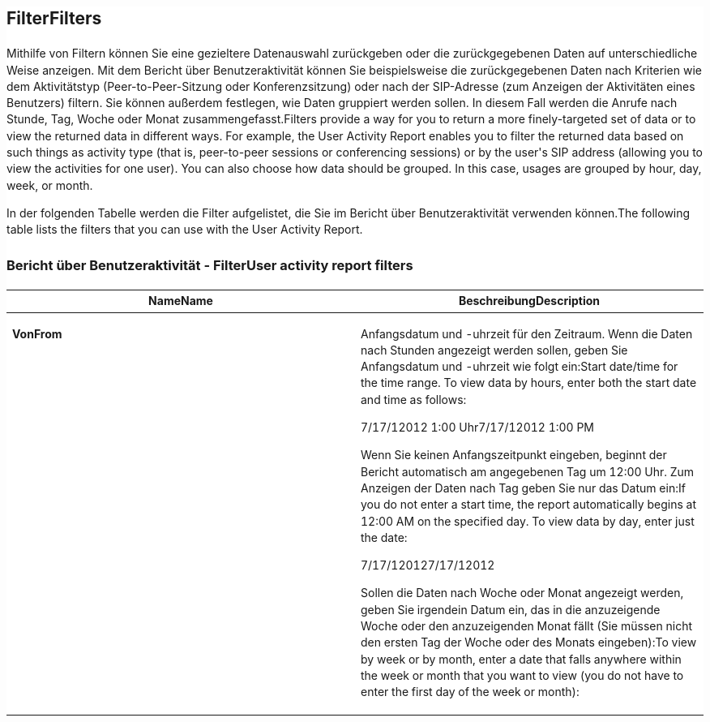 ## <a name="filters"></a><span data-ttu-id="018e8-150">Filter</span><span class="sxs-lookup"><span data-stu-id="018e8-150">Filters</span></span>

<span data-ttu-id="018e8-p111">Mithilfe von Filtern können Sie eine gezieltere Datenauswahl zurückgeben oder die zurückgegebenen Daten auf unterschiedliche Weise anzeigen. Mit dem Bericht über Benutzeraktivität können Sie beispielsweise die zurückgegebenen Daten nach Kriterien wie dem Aktivitätstyp (Peer-to-Peer-Sitzung oder Konferenzsitzung) oder nach der SIP-Adresse (zum Anzeigen der Aktivitäten eines Benutzers) filtern. Sie können außerdem festlegen, wie Daten gruppiert werden sollen. In diesem Fall werden die Anrufe nach Stunde, Tag, Woche oder Monat zusammengefasst.</span><span class="sxs-lookup"><span data-stu-id="018e8-p111">Filters provide a way for you to return a more finely-targeted set of data or to view the returned data in different ways. For example, the User Activity Report enables you to filter the returned data based on such things as activity type (that is, peer-to-peer sessions or conferencing sessions) or by the user's SIP address (allowing you to view the activities for one user). You can also choose how data should be grouped. In this case, usages are grouped by hour, day, week, or month.</span></span>

<span data-ttu-id="018e8-155">In der folgenden Tabelle werden die Filter aufgelistet, die Sie im Bericht über Benutzeraktivität verwenden können.</span><span class="sxs-lookup"><span data-stu-id="018e8-155">The following table lists the filters that you can use with the User Activity Report.</span></span>

### <a name="user-activity-report-filters"></a><span data-ttu-id="018e8-156">Bericht über Benutzeraktivität - Filter</span><span class="sxs-lookup"><span data-stu-id="018e8-156">User activity report filters</span></span>

<table>
<colgroup>
<col style="width: 50%" />
<col style="width: 50%" />
</colgroup>
<thead>
<tr class="header">
<th><span data-ttu-id="018e8-157">Name</span><span class="sxs-lookup"><span data-stu-id="018e8-157">Name</span></span></th>
<th><span data-ttu-id="018e8-158">Beschreibung</span><span class="sxs-lookup"><span data-stu-id="018e8-158">Description</span></span></th>
</tr>
</thead>
<tbody>
<tr class="odd">
<td><p><span data-ttu-id="018e8-159"><strong>Von</strong></span><span class="sxs-lookup"><span data-stu-id="018e8-159"><strong>From</strong></span></span></p></td>
<td><p><span data-ttu-id="018e8-p112">Anfangsdatum und -uhrzeit für den Zeitraum. Wenn die Daten nach Stunden angezeigt werden sollen, geben Sie Anfangsdatum und -uhrzeit wie folgt ein:</span><span class="sxs-lookup"><span data-stu-id="018e8-p112">Start date/time for the time range. To view data by hours, enter both the start date and time as follows:</span></span></p>
<p><span data-ttu-id="018e8-162">7/17/12012 1:00 Uhr</span><span class="sxs-lookup"><span data-stu-id="018e8-162">7/17/12012 1:00 PM</span></span></p>
<p><span data-ttu-id="018e8-p113">Wenn Sie keinen Anfangszeitpunkt eingeben, beginnt der Bericht automatisch am angegebenen Tag um 12:00 Uhr. Zum Anzeigen der Daten nach Tag geben Sie nur das Datum ein:</span><span class="sxs-lookup"><span data-stu-id="018e8-p113">If you do not enter a start time, the report automatically begins at 12:00 AM on the specified day. To view data by day, enter just the date:</span></span></p>
<p><span data-ttu-id="018e8-165">7/17/12012</span><span class="sxs-lookup"><span data-stu-id="018e8-165">7/17/12012</span></span></p>
<p><span data-ttu-id="018e8-166">Sollen die Daten nach Woche oder Monat angezeigt werden, geben Sie irgendein Datum ein, das in die anzuzeigende Woche oder den anzuzeigenden Monat fällt (Sie müssen nicht den ersten Tag der Woche oder des Monats eingeben):</span><span class="sxs-lookup"><span data-stu-id="018e8-166">To view by week or by month, enter a date that falls anywhere within the week or month that you want to view (you do not have to enter the first day of the week or month):</span></span></p>